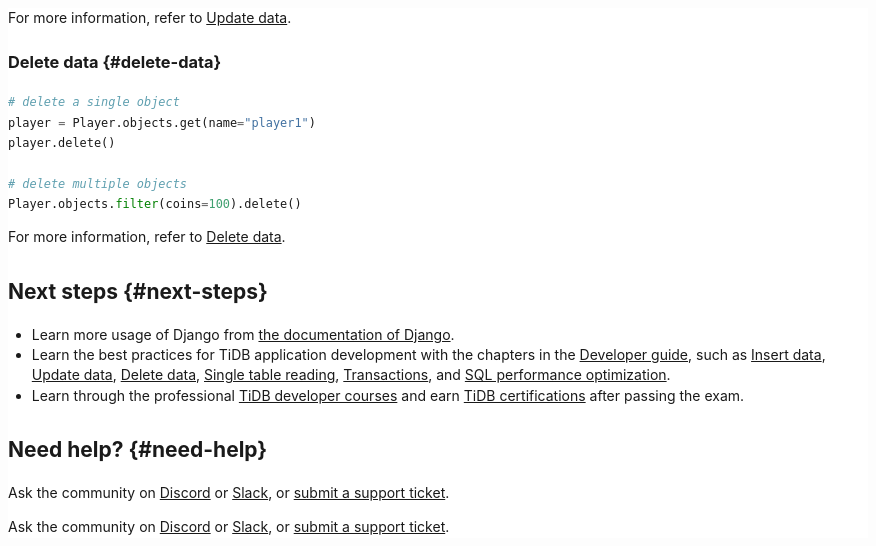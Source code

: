 For more information, refer to [Update data](/develop/dev-guide-update-data.md).

### Delete data {#delete-data}

```python
# delete a single object
player = Player.objects.get(name="player1")
player.delete()

# delete multiple objects
Player.objects.filter(coins=100).delete()
```

For more information, refer to [Delete data](/develop/dev-guide-delete-data.md).

## Next steps {#next-steps}

-   Learn more usage of Django from [the documentation of Django](https://www.djangoproject.com/).
-   Learn the best practices for TiDB application development with the chapters in the [Developer guide](/develop/dev-guide-overview.md), such as [Insert data](/develop/dev-guide-insert-data.md), [Update data](/develop/dev-guide-update-data.md), [Delete data](/develop/dev-guide-delete-data.md), [Single table reading](/develop/dev-guide-get-data-from-single-table.md), [Transactions](/develop/dev-guide-transaction-overview.md), and [SQL performance optimization](/develop/dev-guide-optimize-sql-overview.md).
-   Learn through the professional [TiDB developer courses](https://www.pingcap.com/education/) and earn [TiDB certifications](https://www.pingcap.com/education/certification/) after passing the exam.

## Need help? {#need-help}

<CustomContent platform="tidb">

Ask the community on [Discord](https://discord.gg/DQZ2dy3cuc?utm_source=doc) or [Slack](https://slack.tidb.io/invite?team=tidb-community&#x26;channel=everyone&#x26;ref=pingcap-docs), or [submit a support ticket](/support.md).

</CustomContent>

<CustomContent platform="tidb-cloud">

Ask the community on [Discord](https://discord.gg/DQZ2dy3cuc?utm_source=doc) or [Slack](https://slack.tidb.io/invite?team=tidb-community&#x26;channel=everyone&#x26;ref=pingcap-docs), or [submit a support ticket](https://tidb.support.pingcap.com/).

</CustomContent>
